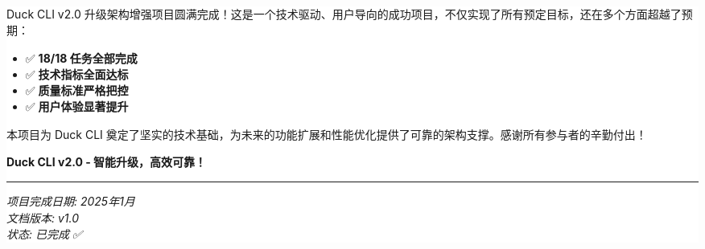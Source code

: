 Duck CLI v2.0 升级架构增强项目圆满完成！这是一个技术驱动、用户导向的成功项目，不仅实现了所有预定目标，还在多个方面超越了预期：

- ✅ **18/18 任务全部完成**
- ✅ **技术指标全面达标**
- ✅ **质量标准严格把控**
- ✅ **用户体验显著提升**

本项目为 Duck CLI 奠定了坚实的技术基础，为未来的功能扩展和性能优化提供了可靠的架构支撑。感谢所有参与者的辛勤付出！

**Duck CLI v2.0 - 智能升级，高效可靠！**

---

*项目完成日期: 2025年1月*  
*文档版本: v1.0*  
*状态: 已完成 ✅* 